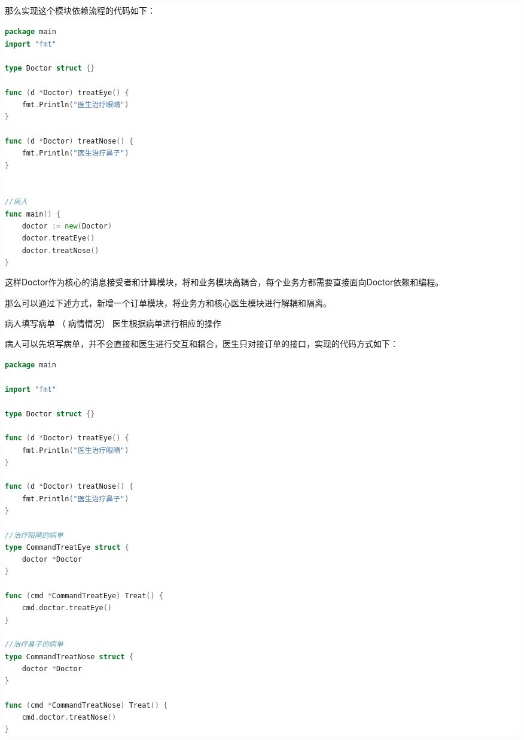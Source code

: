 那么实现这个模块依赖流程的代码如下：

```go
package main
import "fmt"

type Doctor struct {}

func (d *Doctor) treatEye() {
	fmt.Println("医生治疗眼睛")
}

func (d *Doctor) treatNose() {
	fmt.Println("医生治疗鼻子")
}


//病人
func main() {
	doctor := new(Doctor)
	doctor.treatEye()
	doctor.treatNose()
}
```

这样Doctor作为核心的消息接受者和计算模块，将和业务模块高耦合，每个业务方都需要直接面向Doctor依赖和编程。

那么可以通过下述方式，新增一个订单模块，将业务方和核心医生模块进行解耦和隔离。

病人填写病单 （ 病情情况） 医生根据病单进行相应的操作

病人可以先填写病单，并不会直接和医生进行交互和耦合，医生只对接订单的接口，实现的代码方式如下：

```go
package main

import "fmt"

type Doctor struct {}

func (d *Doctor) treatEye() {
	fmt.Println("医生治疗眼睛")
}

func (d *Doctor) treatNose() {
	fmt.Println("医生治疗鼻子")
}

//治疗眼睛的病单
type CommandTreatEye struct {
	doctor *Doctor
}

func (cmd *CommandTreatEye) Treat() {
	cmd.doctor.treatEye()
}

//治疗鼻子的病单
type CommandTreatNose struct {
	doctor *Doctor
}

func (cmd *CommandTreatNose) Treat() {
	cmd.doctor.treatNose()
}


```